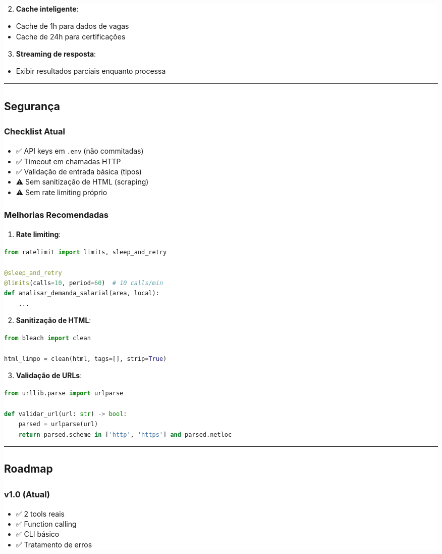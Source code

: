 2. **Cache inteligente**:
- Cache de 1h para dados de vagas
- Cache de 24h para certificações

3. **Streaming de resposta**:
- Exibir resultados parciais enquanto processa

---

## Segurança

### Checklist Atual

- ✅ API keys em `.env` (não commitadas)
- ✅ Timeout em chamadas HTTP
- ✅ Validação de entrada básica (tipos)
- ⚠️ Sem sanitização de HTML (scraping)
- ⚠️ Sem rate limiting próprio

### Melhorias Recomendadas

1. **Rate limiting**:
```python
from ratelimit import limits, sleep_and_retry

@sleep_and_retry
@limits(calls=10, period=60)  # 10 calls/min
def analisar_demanda_salarial(area, local):
    ...
```

2. **Sanitização de HTML**:
```python
from bleach import clean

html_limpo = clean(html, tags=[], strip=True)
```

3. **Validação de URLs**:
```python
from urllib.parse import urlparse

def validar_url(url: str) -> bool:
    parsed = urlparse(url)
    return parsed.scheme in ['http', 'https'] and parsed.netloc
```

---

## Roadmap

### v1.0 (Atual)
- ✅ 2 tools reais
- ✅ Function calling
- ✅ CLI básico
- ✅ Tratamento de erros
